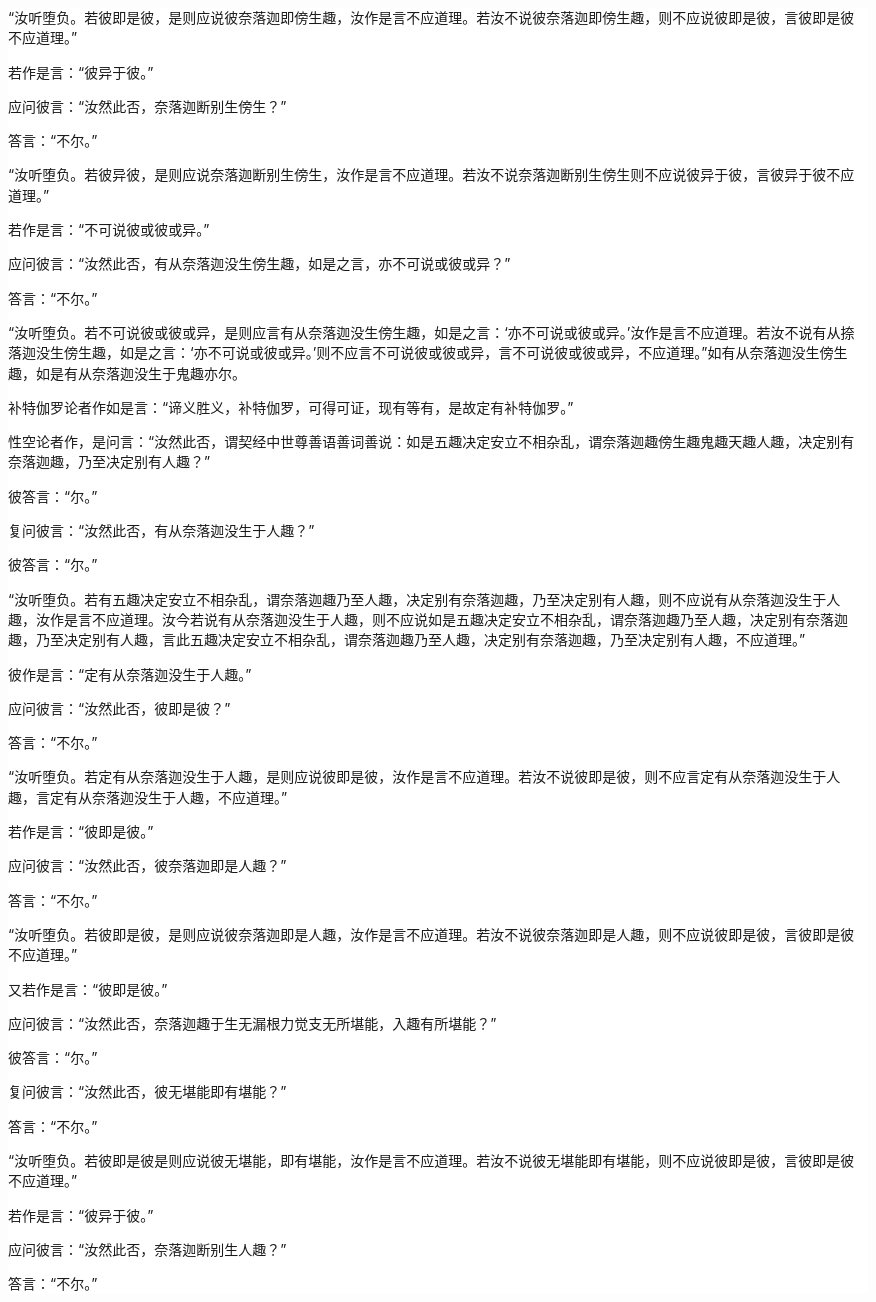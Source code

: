 “汝听堕负。若彼即是彼，是则应说彼奈落迦即傍生趣，汝作是言不应道理。若汝不说彼奈落迦即傍生趣，则不应说彼即是彼，言彼即是彼不应道理。”  

若作是言：“彼异于彼。”  

应问彼言：“汝然此否，奈落迦断别生傍生？”  

答言：“不尔。”  

“汝听堕负。若彼异彼，是则应说奈落迦断别生傍生，汝作是言不应道理。若汝不说奈落迦断别生傍生则不应说彼异于彼，言彼异于彼不应道理。”  

若作是言：“不可说彼或彼或异。”  

应问彼言：“汝然此否，有从奈落迦没生傍生趣，如是之言，亦不可说或彼或异？”  

答言：“不尔。”  

“汝听堕负。若不可说彼或彼或异，是则应言有从奈落迦没生傍生趣，如是之言：‘亦不可说或彼或异。’汝作是言不应道理。若汝不说有从捺落迦没生傍生趣，如是之言：‘亦不可说或彼或异。’则不应言不可说彼或彼或异，言不可说彼或彼或异，不应道理。”如有从奈落迦没生傍生趣，如是有从奈落迦没生于鬼趣亦尔。  

补特伽罗论者作如是言：“谛义胜义，补特伽罗，可得可证，现有等有，是故定有补特伽罗。”  

性空论者作，是问言：“汝然此否，谓契经中世尊善语善词善说：如是五趣决定安立不相杂乱，谓奈落迦趣傍生趣鬼趣天趣人趣，决定别有奈落迦趣，乃至决定别有人趣？”  

彼答言：“尔。”  

复问彼言：“汝然此否，有从奈落迦没生于人趣？”  

彼答言：“尔。”  

“汝听堕负。若有五趣决定安立不相杂乱，谓奈落迦趣乃至人趣，决定别有奈落迦趣，乃至决定别有人趣，则不应说有从奈落迦没生于人趣，汝作是言不应道理。汝今若说有从奈落迦没生于人趣，则不应说如是五趣决定安立不相杂乱，谓奈落迦趣乃至人趣，决定别有奈落迦趣，乃至决定别有人趣，言此五趣决定安立不相杂乱，谓奈落迦趣乃至人趣，决定别有奈落迦趣，乃至决定别有人趣，不应道理。”  

彼作是言：“定有从奈落迦没生于人趣。”  

应问彼言：“汝然此否，彼即是彼？”  

答言：“不尔。”  

“汝听堕负。若定有从奈落迦没生于人趣，是则应说彼即是彼，汝作是言不应道理。若汝不说彼即是彼，则不应言定有从奈落迦没生于人趣，言定有从奈落迦没生于人趣，不应道理。”  

若作是言：“彼即是彼。”  

应问彼言：“汝然此否，彼奈落迦即是人趣？”  

答言：“不尔。”  

“汝听堕负。若彼即是彼，是则应说彼奈落迦即是人趣，汝作是言不应道理。若汝不说彼奈落迦即是人趣，则不应说彼即是彼，言彼即是彼不应道理。”  

又若作是言：“彼即是彼。”  

应问彼言：“汝然此否，奈落迦趣于生无漏根力觉支无所堪能，入趣有所堪能？”  

彼答言：“尔。”  

复问彼言：“汝然此否，彼无堪能即有堪能？”  

答言：“不尔。”  

“汝听堕负。若彼即是彼是则应说彼无堪能，即有堪能，汝作是言不应道理。若汝不说彼无堪能即有堪能，则不应说彼即是彼，言彼即是彼不应道理。”  

若作是言：“彼异于彼。”  

应问彼言：“汝然此否，奈落迦断别生人趣？”  

答言：“不尔。”  
